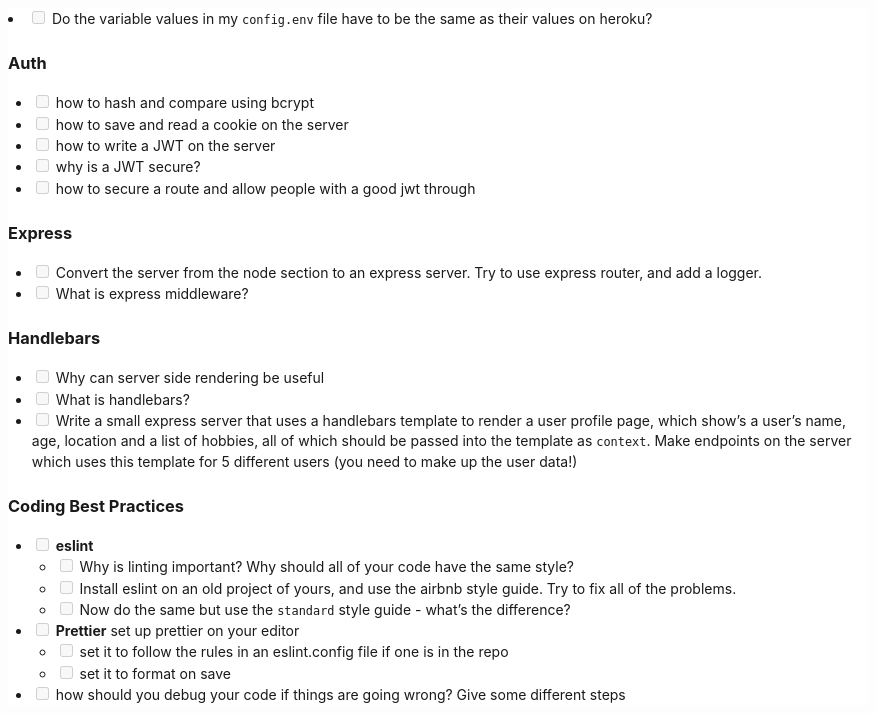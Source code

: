 <li class="task-list-item"><input type="checkbox" class="task-list-item-checkbox" disabled=""> Do the variable values in my <code>config.env</code> file have to be the same as their values on heroku?</li>
</ul>
</li>
</ul>
<h3 id="auth">Auth</h3>
<ul>
<li class="task-list-item"><input type="checkbox" class="task-list-item-checkbox" disabled=""> how to hash and compare using bcrypt</li>
<li class="task-list-item"><input type="checkbox" class="task-list-item-checkbox" disabled=""> how to save and read a cookie on the server</li>
<li class="task-list-item"><input type="checkbox" class="task-list-item-checkbox" disabled=""> how to write a JWT on the server</li>
<li class="task-list-item"><input type="checkbox" class="task-list-item-checkbox" disabled=""> why is a JWT secure?</li>
<li class="task-list-item"><input type="checkbox" class="task-list-item-checkbox" disabled=""> how to secure a route and allow people with a good jwt through</li>
</ul>
<h3 id="express">Express</h3>
<ul>
<li class="task-list-item"><input type="checkbox" class="task-list-item-checkbox" disabled=""> Convert the server from the node section to an express server. Try to use express router, and add a logger.</li>
<li class="task-list-item"><input type="checkbox" class="task-list-item-checkbox" disabled=""> What is express middleware?</li>
</ul>
<h3 id="handlebars">Handlebars</h3>
<ul>
<li class="task-list-item"><input type="checkbox" class="task-list-item-checkbox" disabled=""> Why can server side rendering be useful</li>
<li class="task-list-item"><input type="checkbox" class="task-list-item-checkbox" disabled=""> What is handlebars?</li>
<li class="task-list-item"><input type="checkbox" class="task-list-item-checkbox" disabled=""> Write a small express server that uses a handlebars template to render a user profile page, which show’s a user’s name, age, location and a list of hobbies, all of which should be passed into the template as <code>context</code>. Make endpoints on the server which uses this template for 5 different users (you need to make up the user data!)</li>
</ul>
<h3 id="coding-best-practices">Coding Best Practices</h3>
<ul>
<li class="task-list-item"><input type="checkbox" class="task-list-item-checkbox" disabled=""> <strong>eslint</strong>
<ul>
<li class="task-list-item"><input type="checkbox" class="task-list-item-checkbox" disabled=""> Why is linting important? Why should all of your code have the same style?</li>
<li class="task-list-item"><input type="checkbox" class="task-list-item-checkbox" disabled=""> Install eslint on an old project of yours, and use the airbnb style guide. Try to fix all of the problems.</li>
<li class="task-list-item"><input type="checkbox" class="task-list-item-checkbox" disabled=""> Now do the same but use the <code>standard</code> style guide - what’s the difference?</li>
</ul>
</li>
<li class="task-list-item"><input type="checkbox" class="task-list-item-checkbox" disabled=""> <strong>Prettier</strong> set up prettier on your editor
<ul>
<li class="task-list-item"><input type="checkbox" class="task-list-item-checkbox" disabled=""> set it to follow the rules in an eslint.config file if one is in the repo</li>
<li class="task-list-item"><input type="checkbox" class="task-list-item-checkbox" disabled=""> set it to format on save</li>
</ul>
</li>
<li class="task-list-item"><input type="checkbox" class="task-list-item-checkbox" disabled=""> how should you debug your code if things are going wrong? Give some different steps</li>